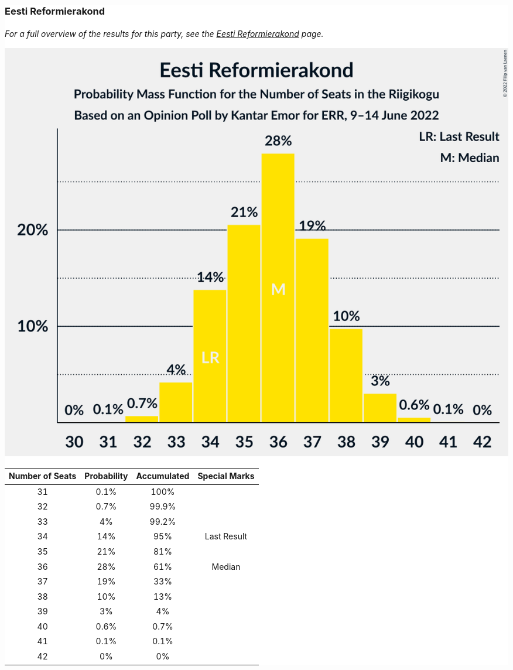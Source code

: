 ### Eesti Reformierakond

*For a full overview of the results for this party, see the [Eesti Reformierakond](party-eestireformierakond.html) page.*

![Graph with seats probability mass function not yet produced](2022-06-14-KantarEmor-seats-pmf-eestireformierakond.png "Seats Probability Mass Function")

| Number of Seats | Probability | Accumulated | Special Marks |
|:---------------:|:-----------:|:-----------:|:-------------:|
| 31 | 0.1% | 100% |  |
| 32 | 0.7% | 99.9% |  |
| 33 | 4% | 99.2% |  |
| 34 | 14% | 95% | Last Result |
| 35 | 21% | 81% |  |
| 36 | 28% | 61% | Median |
| 37 | 19% | 33% |  |
| 38 | 10% | 13% |  |
| 39 | 3% | 4% |  |
| 40 | 0.6% | 0.7% |  |
| 41 | 0.1% | 0.1% |  |
| 42 | 0% | 0% |  |
